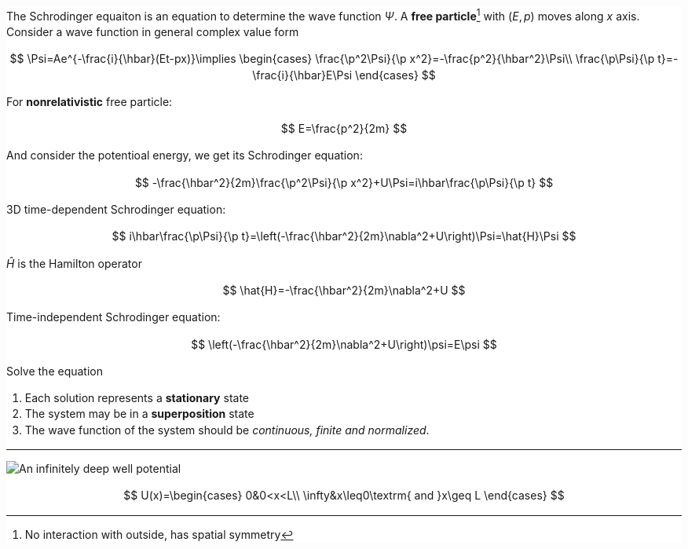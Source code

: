 The Schrodinger equaiton is an equation to determine the wave function $\Psi$. A **free particle**[^1] with $(E,p)$ moves along $x$ axis. Consider a wave function in general complex value form

[^1]: No interaction with outside, has spatial symmetry

$$
\Psi=Ae^{-\frac{i}{\hbar}(Et-px)}\implies
\begin{cases}
    \frac{\p^2\Psi}{\p x^2}=-\frac{p^2}{\hbar^2}\Psi\\
    \frac{\p\Psi}{\p t}=-\frac{i}{\hbar}E\Psi
\end{cases}
$$

For **nonrelativistic** free particle:

$$
E=\frac{p^2}{2m}
$$

And consider the potentioal energy, we get its Schrodinger equation:

$$
-\frac{\hbar^2}{2m}\frac{\p^2\Psi}{\p x^2}+U\Psi=i\hbar\frac{\p\Psi}{\p t}
$$

3D time-dependent Schrodinger equation:

$$
i\hbar\frac{\p\Psi}{\p t}=\left(-\frac{\hbar^2}{2m}\nabla^2+U\right)\Psi=\hat{H}\Psi
$$

$\hat{H}$ is the Hamilton operator

$$
\hat{H}=-\frac{\hbar^2}{2m}\nabla^2+U
$$

Time-independent Schrodinger equation:

$$
\left(-\frac{\hbar^2}{2m}\nabla^2+U\right)\psi=E\psi
$$

Solve the equation

1. Each solution represents a **stationary** state
2. The system may be in a **superposition** state
3. The wave function of the system should be _continuous, finite and normalized_.

---

![An infinitely deep well potential](https://cdn.duanyll.com/img/20230216162310.png)

$$
U(x)=\begin{cases}
    0&0<x<L\\
    \infty&x\leq0\textrm{ and }x\geq L
\end{cases}
$$
